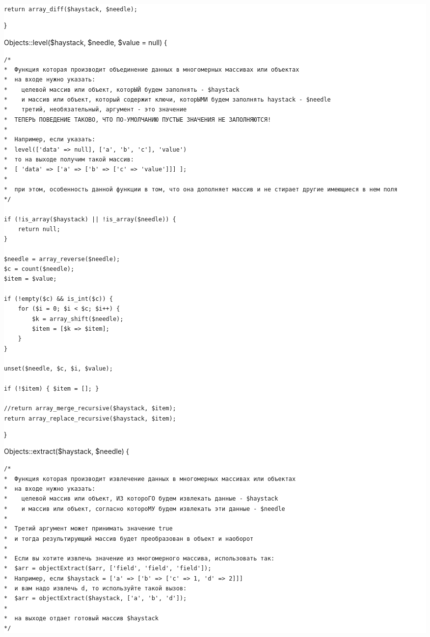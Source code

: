 	return array_diff($haystack, $needle);
	
}

Objects::level($haystack, $needle, $value = null) {

	/*
	*  Функция которая производит объединение данных в многомерных массивах или объектах
	*  на входе нужно указать:
	*    целевой массив или объект, которЫЙ будем заполнять - $haystack
	*    и массив или объект, который содержит ключи, которЫМИ будем заполнять haystack - $needle
	*    третий, необязательный, аргумент - это значение
	*  ТЕПЕРЬ ПОВЕДЕНИЕ ТАКОВО, ЧТО ПО-УМОЛЧАНИЮ ПУСТЫЕ ЗНАЧЕНИЯ НЕ ЗАПОЛНЯЮТСЯ!
	*  
	*  Например, если указать:
	*  level(['data' => null], ['a', 'b', 'c'], 'value')
	*  то на выходе получим такой массив:
	*  [ 'data' => ['a' => ['b' => ['c' => 'value']]] ];
	*  
	*  при этом, особенность данной функции в том, что она дополняет массив и не стирает другие имеющиеся в нем поля
	*/
	
	if (!is_array($haystack) || !is_array($needle)) {
		return null;
	}
	
	$needle = array_reverse($needle);
	$c = count($needle);
	$item = $value;
	
	if (!empty($c) && is_int($c)) {
		for ($i = 0; $i < $c; $i++) {
			$k = array_shift($needle);
			$item = [$k => $item];
		}
	}
	
	unset($needle, $c, $i, $value);
	
	if (!$item) { $item = []; }
	
	//return array_merge_recursive($haystack, $item);
	return array_replace_recursive($haystack, $item);
	
}

Objects::extract($haystack, $needle) {
	
	/*
	*  Функция которая производит извлечение данных в многомерных массивах или объектах
	*  на входе нужно указать:
	*    целевой массив или объект, ИЗ котороГО будем извлекать данные - $haystack
	*    и массив или объект, согласно котороМУ будем извлекать эти данные - $needle
	*  
	*  Третий аргумент может принимать значение true
	*  и тогда результирующий массив будет преобразован в объект и наоборот
	*  
	*  Если вы хотите извлечь значение из многомерного массива, использовать так:
	*  $arr = objectExtract($arr, ['field', 'field', 'field']);
	*  Например, если $haystack = ['a' => ['b' => ['c' => 1, 'd' => 2]]]
	*  и вам надо извлечь d, то используйте такой вызов:
	*  $arr = objectExtract($haystack, ['a', 'b', 'd']);
	*  
	*  на выходе отдает готовый массив $haystack
	*/
	
